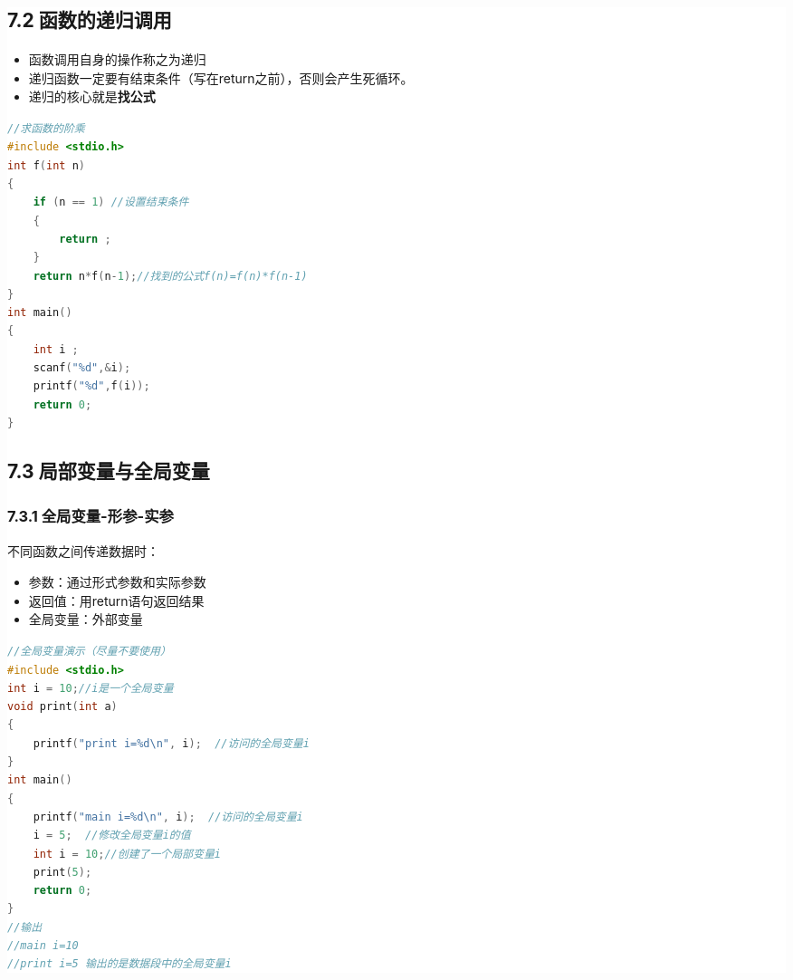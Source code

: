 
## 7.2 函数的递归调用

* 函数调用自身的操作称之为递归
* 递归函数一定要有结束条件（写在return之前），否则会产生死循环。
* 递归的核心就是**找公式**

~~~c
//求函数的阶乘
#include <stdio.h>  
int f(int n)  
{  
    if (n == 1) //设置结束条件
    {  
        return ;  
    }  
    return n*f(n-1);//找到的公式f(n)=f(n)*f(n-1)
}  
int main()  
{  
    int i ;  
    scanf("%d",&i);  
    printf("%d",f(i));  
    return 0;
}
~~~




## 7.3 局部变量与全局变量

### 7.3.1 全局变量-形参-实参

不同函数之间传递数据时：

* 参数：通过形式参数和实际参数
* 返回值：用return语句返回结果
* 全局变量：外部变量

~~~c
//全局变量演示（尽量不要使用）
#include <stdio.h>  
int i = 10;//i是一个全局变量  
void print(int a)  
{  
    printf("print i=%d\n", i);  //访问的全局变量i
}  
int main()  
{  
    printf("main i=%d\n", i);  //访问的全局变量i
    i = 5;  //修改全局变量i的值
    int i = 10;//创建了一个局部变量i
    print(5);  
    return 0;  
}
//输出
//main i=10
//print i=5 输出的是数据段中的全局变量i
~~~
